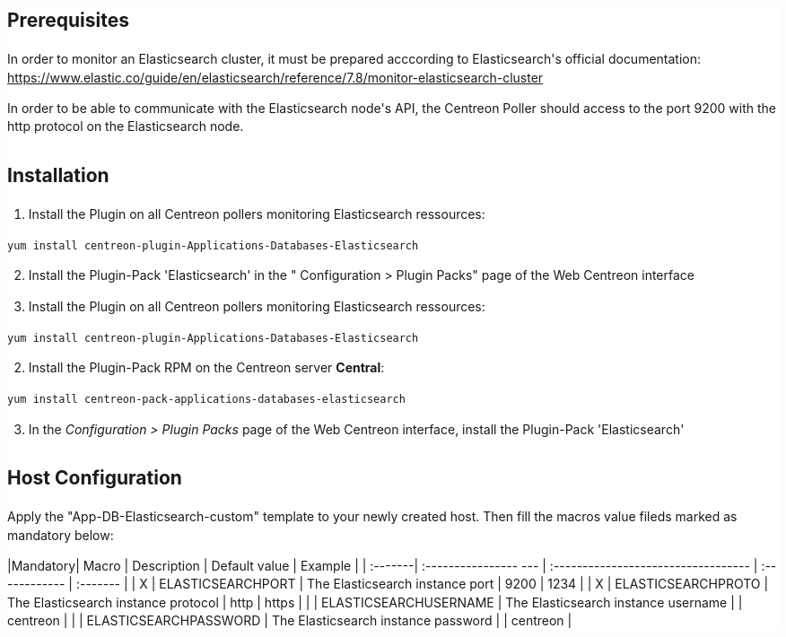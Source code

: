 

## Prerequisites 

In order to monitor an Elasticsearch cluster, it must be prepared acccording to Elasticsearch's official documentation: https://www.elastic.co/guide/en/elasticsearch/reference/7.8/monitor-elasticsearch-cluster

In order to be able to communicate with the Elasticsearch node's API, the Centreon Poller should access to the port 9200 with the http protocol on the Elasticsearch node.

## Installation





1. Install the Plugin on all Centreon pollers monitoring Elasticsearch ressources:

```bash
yum install centreon-plugin-Applications-Databases-Elasticsearch
```

2. Install the Plugin-Pack 'Elasticsearch' in the " Configuration  >  Plugin Packs"  page of the Web Centreon interface



1. Install the Plugin on all Centreon pollers monitoring Elasticsearch ressources:

```bash
yum install centreon-plugin-Applications-Databases-Elasticsearch
```

2. Install the Plugin-Pack RPM on the Centreon server **Central**:

```bash
yum install centreon-pack-applications-databases-elasticsearch
```

3. In the *Configuration  \>  Plugin Packs*  page of the Web Centreon interface, install the Plugin-Pack 'Elasticsearch'



## Host Configuration

Apply the "App-DB-Elasticsearch-custom" template to your newly created host. Then fill the macros value fileds marked as mandatory below:

|Mandatory| Macro                 | Description                         | Default value | Example  |
| :-------| :---------------- --- | :---------------------------------- | :------------ | :------- |
|    X    | ELASTICSEARCHPORT     | The Elasticsearch instance port     |     9200      |   1234   |
|    X    | ELASTICSEARCHPROTO    | The Elasticsearch instance protocol |     http      |  https   |
|         | ELASTICSEARCHUSERNAME | The Elasticsearch instance username |               | centreon |
|         | ELASTICSEARCHPASSWORD | The Elasticsearch instance password |               | centreon |
